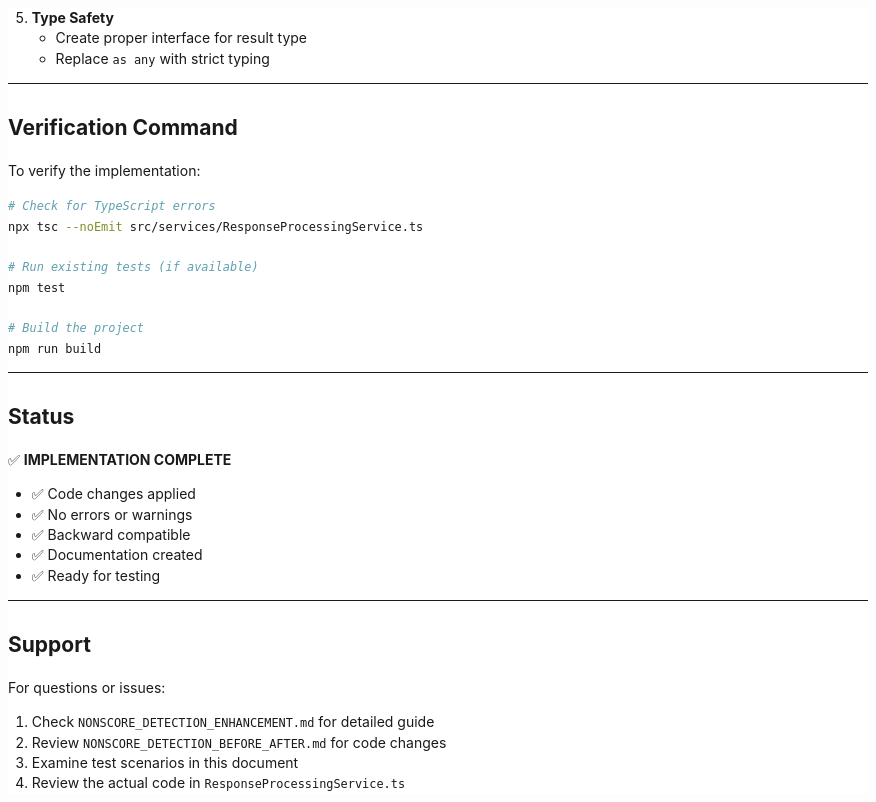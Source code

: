 5. **Type Safety**
   - Create proper interface for result type
   - Replace `as any` with strict typing

---

## Verification Command

To verify the implementation:

```bash
# Check for TypeScript errors
npx tsc --noEmit src/services/ResponseProcessingService.ts

# Run existing tests (if available)
npm test

# Build the project
npm run build
```

---

## Status

✅ **IMPLEMENTATION COMPLETE**

- ✅ Code changes applied
- ✅ No errors or warnings
- ✅ Backward compatible
- ✅ Documentation created
- ✅ Ready for testing

---

## Support

For questions or issues:

1. Check `NONSCORE_DETECTION_ENHANCEMENT.md` for detailed guide
2. Review `NONSCORE_DETECTION_BEFORE_AFTER.md` for code changes
3. Examine test scenarios in this document
4. Review the actual code in `ResponseProcessingService.ts`
